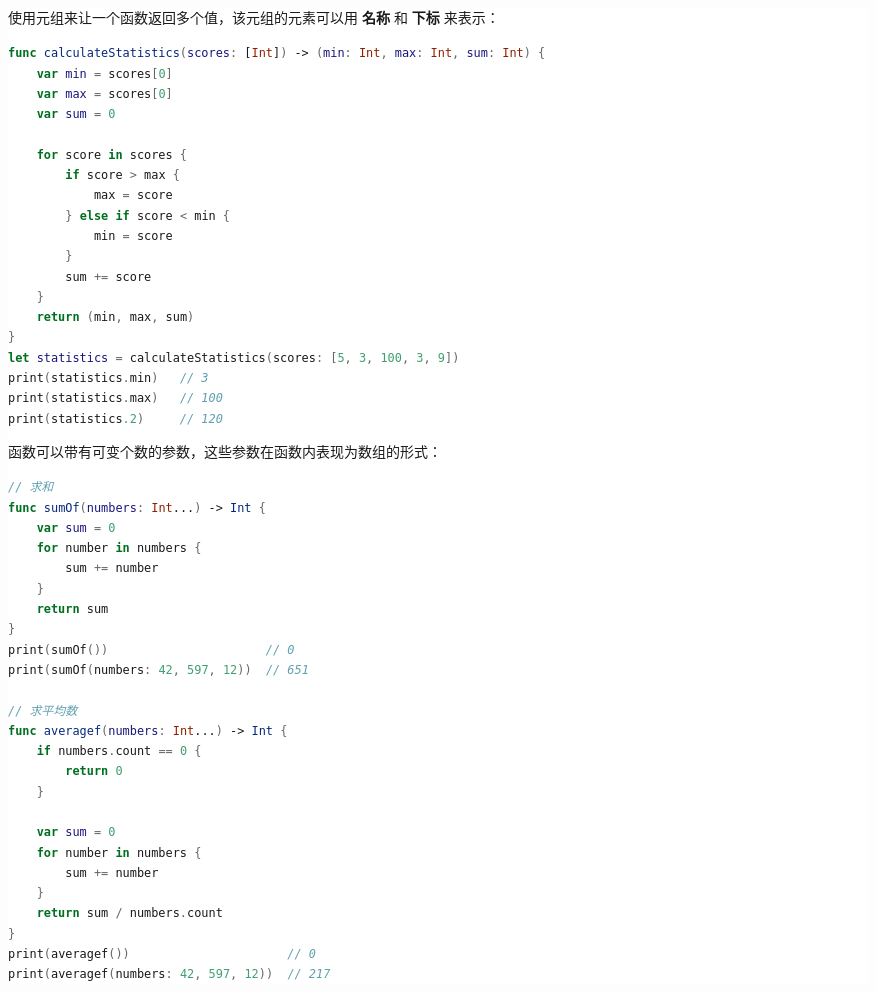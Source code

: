 使用元组来让一个函数返回多个值，该元组的元素可以用 **名称** 和 **下标** 来表示：

```swift
func calculateStatistics(scores: [Int]) -> (min: Int, max: Int, sum: Int) {
    var min = scores[0]
    var max = scores[0]
    var sum = 0

    for score in scores {
        if score > max {
            max = score
        } else if score < min {
            min = score
        }
        sum += score
    }
    return (min, max, sum)
}
let statistics = calculateStatistics(scores: [5, 3, 100, 3, 9])
print(statistics.min)   // 3
print(statistics.max)   // 100
print(statistics.2)     // 120
```

函数可以带有可变个数的参数，这些参数在函数内表现为数组的形式：

```swift
// 求和
func sumOf(numbers: Int...) -> Int {
    var sum = 0
    for number in numbers {
        sum += number
    }
    return sum
}
print(sumOf())                      // 0
print(sumOf(numbers: 42, 597, 12))  // 651

// 求平均数
func averagef(numbers: Int...) -> Int {
    if numbers.count == 0 {
        return 0
    }

    var sum = 0
    for number in numbers {
        sum += number
    }
    return sum / numbers.count
}
print(averagef())                      // 0
print(averagef(numbers: 42, 597, 12))  // 217
```
